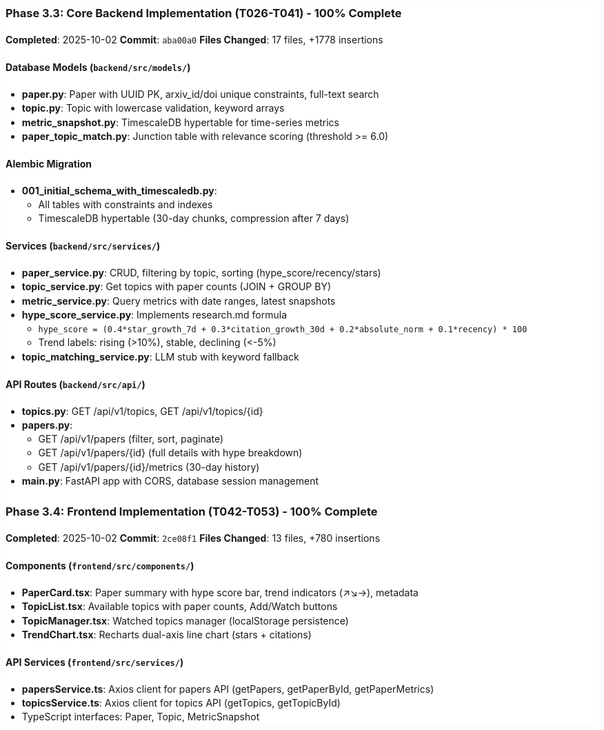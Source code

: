 ### Phase 3.3: Core Backend Implementation (T026-T041) - 100% Complete
**Completed**: 2025-10-02
**Commit**: `aba00a0`
**Files Changed**: 17 files, +1778 insertions

#### Database Models (`backend/src/models/`)
- **paper.py**: Paper with UUID PK, arxiv_id/doi unique constraints, full-text search
- **topic.py**: Topic with lowercase validation, keyword arrays
- **metric_snapshot.py**: TimescaleDB hypertable for time-series metrics
- **paper_topic_match.py**: Junction table with relevance scoring (threshold >= 6.0)

#### Alembic Migration
- **001_initial_schema_with_timescaledb.py**:
  - All tables with constraints and indexes
  - TimescaleDB hypertable (30-day chunks, compression after 7 days)

#### Services (`backend/src/services/`)
- **paper_service.py**: CRUD, filtering by topic, sorting (hype_score/recency/stars)
- **topic_service.py**: Get topics with paper counts (JOIN + GROUP BY)
- **metric_service.py**: Query metrics with date ranges, latest snapshots
- **hype_score_service.py**: Implements research.md formula
  - `hype_score = (0.4*star_growth_7d + 0.3*citation_growth_30d + 0.2*absolute_norm + 0.1*recency) * 100`
  - Trend labels: rising (>10%), stable, declining (<-5%)
- **topic_matching_service.py**: LLM stub with keyword fallback

#### API Routes (`backend/src/api/`)
- **topics.py**: GET /api/v1/topics, GET /api/v1/topics/{id}
- **papers.py**:
  - GET /api/v1/papers (filter, sort, paginate)
  - GET /api/v1/papers/{id} (full details with hype breakdown)
  - GET /api/v1/papers/{id}/metrics (30-day history)
- **main.py**: FastAPI app with CORS, database session management

### Phase 3.4: Frontend Implementation (T042-T053) - 100% Complete
**Completed**: 2025-10-02
**Commit**: `2ce08f1`
**Files Changed**: 13 files, +780 insertions

#### Components (`frontend/src/components/`)
- **PaperCard.tsx**: Paper summary with hype score bar, trend indicators (↗↘→), metadata
- **TopicList.tsx**: Available topics with paper counts, Add/Watch buttons
- **TopicManager.tsx**: Watched topics manager (localStorage persistence)
- **TrendChart.tsx**: Recharts dual-axis line chart (stars + citations)

#### API Services (`frontend/src/services/`)
- **papersService.ts**: Axios client for papers API (getPapers, getPaperById, getPaperMetrics)
- **topicsService.ts**: Axios client for topics API (getTopics, getTopicById)
- TypeScript interfaces: Paper, Topic, MetricSnapshot
